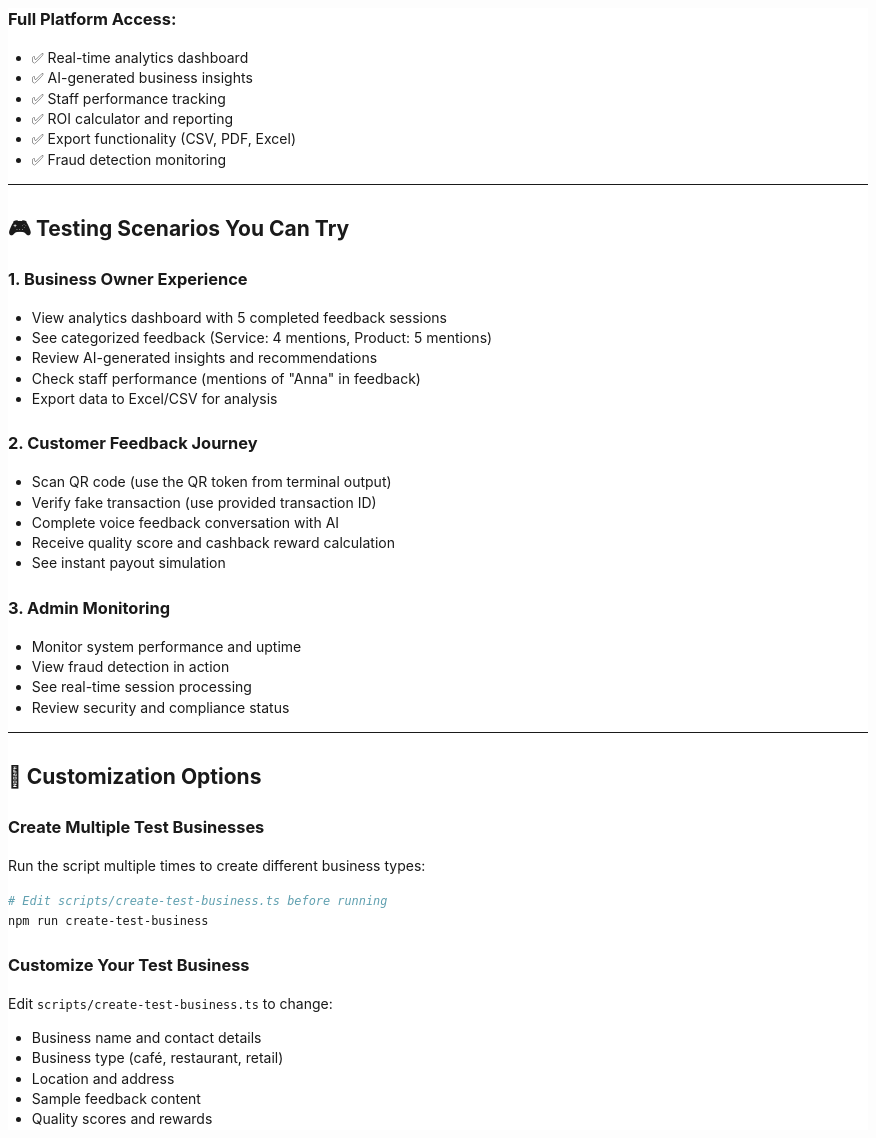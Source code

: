 ### **Full Platform Access:**
- ✅ Real-time analytics dashboard
- ✅ AI-generated business insights  
- ✅ Staff performance tracking
- ✅ ROI calculator and reporting
- ✅ Export functionality (CSV, PDF, Excel)
- ✅ Fraud detection monitoring

---

## 🎮 **Testing Scenarios You Can Try**

### **1. Business Owner Experience**
- View analytics dashboard with 5 completed feedback sessions
- See categorized feedback (Service: 4 mentions, Product: 5 mentions)
- Review AI-generated insights and recommendations
- Check staff performance (mentions of "Anna" in feedback)
- Export data to Excel/CSV for analysis

### **2. Customer Feedback Journey**
- Scan QR code (use the QR token from terminal output)
- Verify fake transaction (use provided transaction ID)
- Complete voice feedback conversation with AI
- Receive quality score and cashback reward calculation
- See instant payout simulation

### **3. Admin Monitoring**
- Monitor system performance and uptime
- View fraud detection in action
- See real-time session processing
- Review security and compliance status

---

## 🔧 **Customization Options**

### **Create Multiple Test Businesses**
Run the script multiple times to create different business types:
```bash
# Edit scripts/create-test-business.ts before running
npm run create-test-business
```

### **Customize Your Test Business**
Edit `scripts/create-test-business.ts` to change:
- Business name and contact details
- Business type (café, restaurant, retail)
- Location and address
- Sample feedback content
- Quality scores and rewards
